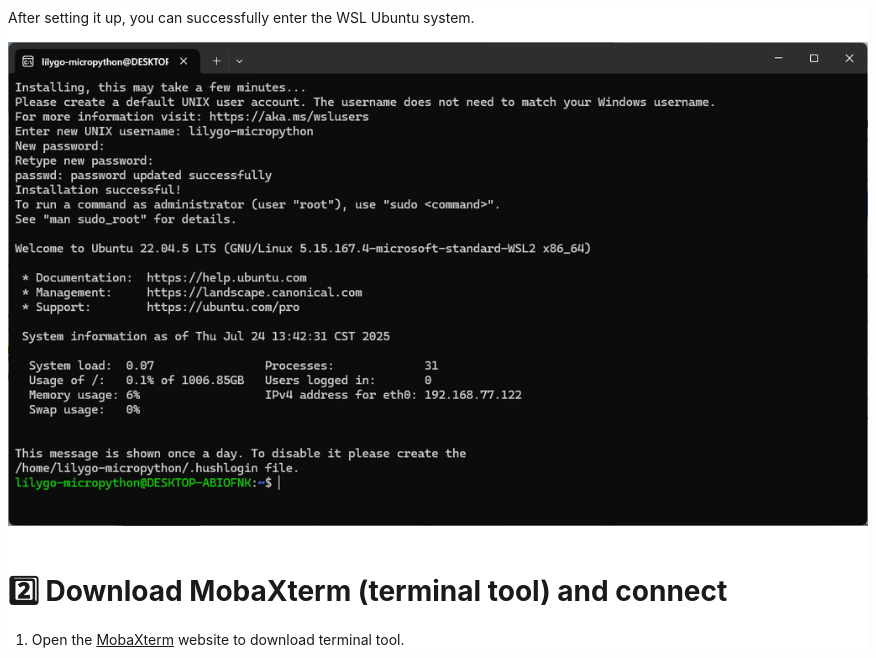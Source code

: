    After setting it up, you can successfully enter the WSL Ubuntu system.

   ![9](.\images\9.png)



# 2️⃣ Download MobaXterm (terminal tool) and connect

1. Open the [MobaXterm](https://mobaxterm.mobatek.net/download-home-edition.html) website to download terminal tool.
